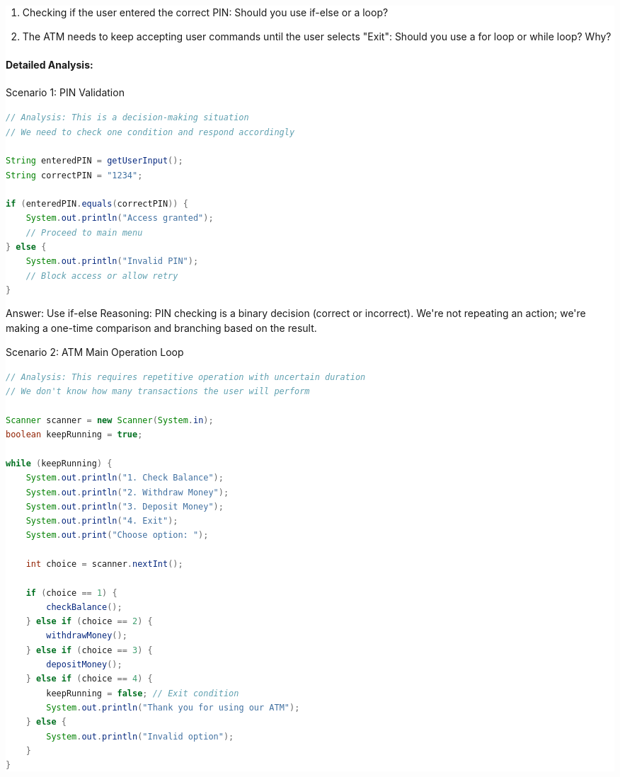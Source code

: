 1) Checking if the user entered the correct PIN:
   Should you use if-else or a loop?

2) The ATM needs to keep accepting user commands until the user selects "Exit":
   Should you use a for loop or while loop? Why?

#### Detailed Analysis:

Scenario 1: PIN Validation
```java
// Analysis: This is a decision-making situation
// We need to check one condition and respond accordingly

String enteredPIN = getUserInput();
String correctPIN = "1234";

if (enteredPIN.equals(correctPIN)) {
    System.out.println("Access granted");
    // Proceed to main menu
} else {
    System.out.println("Invalid PIN");
    // Block access or allow retry
}
```

Answer: Use if-else
Reasoning: PIN checking is a binary decision (correct or incorrect). We're not repeating an action; we're making a one-time comparison and branching based on the result.

Scenario 2: ATM Main Operation Loop
```java
// Analysis: This requires repetitive operation with uncertain duration
// We don't know how many transactions the user will perform

Scanner scanner = new Scanner(System.in);
boolean keepRunning = true;

while (keepRunning) {
    System.out.println("1. Check Balance");
    System.out.println("2. Withdraw Money");
    System.out.println("3. Deposit Money");
    System.out.println("4. Exit");
    System.out.print("Choose option: ");
    
    int choice = scanner.nextInt();
    
    if (choice == 1) {
        checkBalance();
    } else if (choice == 2) {
        withdrawMoney();
    } else if (choice == 3) {
        depositMoney();
    } else if (choice == 4) {
        keepRunning = false; // Exit condition
        System.out.println("Thank you for using our ATM");
    } else {
        System.out.println("Invalid option");
    }
}
```
